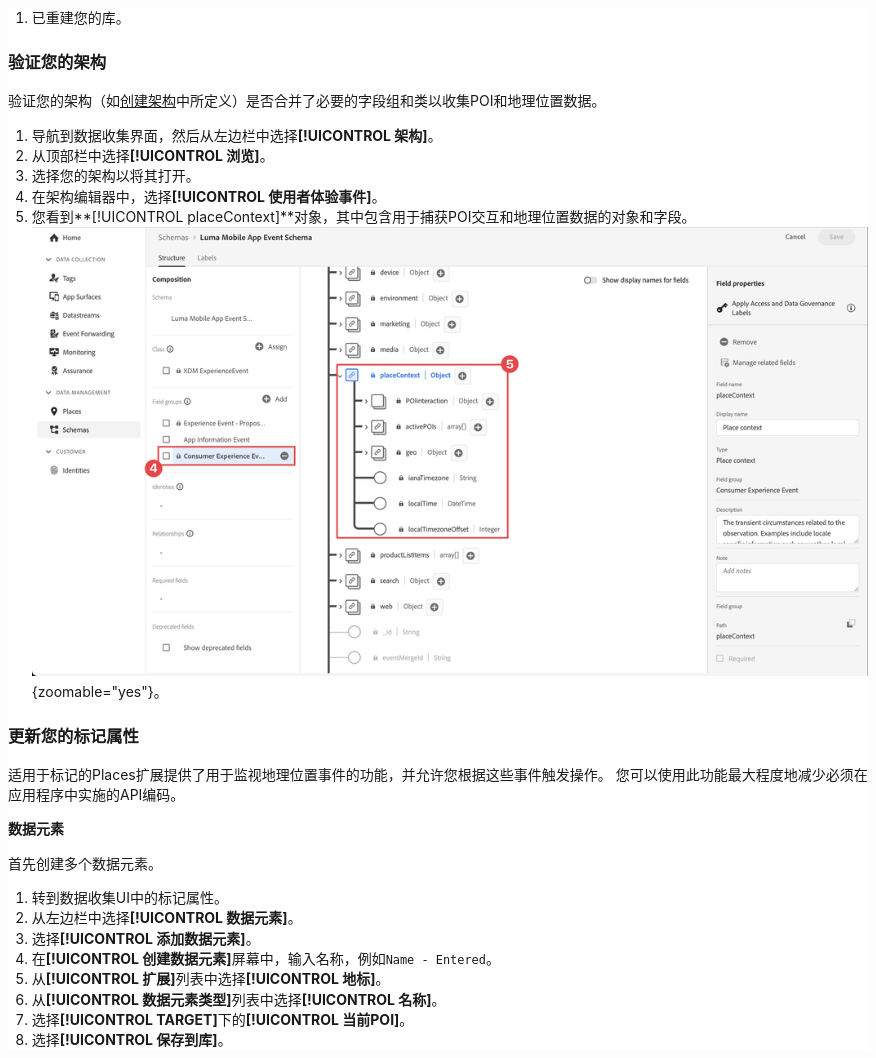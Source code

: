 1. 已重建您的库。


### 验证您的架构

验证您的架构（如[创建架构](create-schema.md)中所定义）是否合并了必要的字段组和类以收集POI和地理位置数据。

1. 导航到数据收集界面，然后从左边栏中选择&#x200B;**[!UICONTROL 架构]**。
1. 从顶部栏中选择&#x200B;**[!UICONTROL 浏览]**。
1. 选择您的架构以将其打开。
1. 在架构编辑器中，选择&#x200B;**[!UICONTROL 使用者体验事件]**。
1. 您看到&#x200B;**[!UICONTROL placeContext]**对象，其中包含用于捕获POI交互和地理位置数据的对象和字段。
   ![架构位置](assets/schema-places-context.png){zoomable="yes"}。


### 更新您的标记属性

适用于标记的Places扩展提供了用于监视地理位置事件的功能，并允许您根据这些事件触发操作。 您可以使用此功能最大程度地减少必须在应用程序中实施的API编码。

**数据元素**

首先创建多个数据元素。

1. 转到数据收集UI中的标记属性。
1. 从左边栏中选择&#x200B;**[!UICONTROL 数据元素]**。
1. 选择&#x200B;**[!UICONTROL 添加数据元素]**。
1. 在&#x200B;**[!UICONTROL 创建数据元素]**&#x200B;屏幕中，输入名称，例如`Name - Entered`。
1. 从&#x200B;**[!UICONTROL 扩展]**&#x200B;列表中选择&#x200B;**[!UICONTROL 地标]**。
1. 从&#x200B;**[!UICONTROL 数据元素类型]**&#x200B;列表中选择&#x200B;**[!UICONTROL 名称]**。
1. 选择&#x200B;**[!UICONTROL TARGET]**&#x200B;下的&#x200B;**[!UICONTROL 当前POI]**。
1. 选择&#x200B;**[!UICONTROL 保存到库]**。